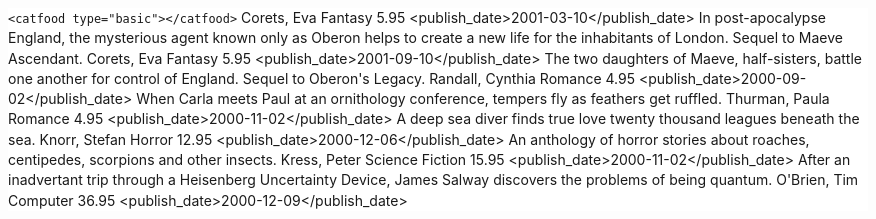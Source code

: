``` <catfood type="basic"></catfood> ```
      <author>Corets, Eva</author>
      <title lang='en'>Oberon's Legacy</title>
      <genre>Fantasy</genre>
      <price>5.95</price>
      <publish_date>2001-03-10</publish_date>
      <description>In post-apocalypse England, the mysterious
      agent known only as Oberon helps to create a new life
      for the inhabitants of London. Sequel to Maeve
      Ascendant.</description>
   </book>
   <book id="bk105" category="FICTION">
      <author>Corets, Eva</author>
      <title lang='it'>The Sundered Grail</title>
      <genre>Fantasy</genre>
      <price>5.95</price>
      <publish_date>2001-09-10</publish_date>
      <description>The two daughters of Maeve, half-sisters,
      battle one another for control of England. Sequel to
      Oberon's Legacy.</description>
   </book>
   <book id="bk106" category="NON-FICTION">
      <author>Randall, Cynthia</author>
      <title lang='en'>Lover Birds</title>
      <genre>Romance</genre>
      <price>4.95</price>
      <publish_date>2000-09-02</publish_date>
      <description>When Carla meets Paul at an ornithology
      conference, tempers fly as feathers get ruffled.</description>
   </book>
   <book id="bk107" category="ROMANCE">
      <author>Thurman, Paula</author>
      <title>Splish Splash</title>
      <genre>Romance</genre>
      <price>4.95</price>
      <publish_date>2000-11-02</publish_date>
      <description>A deep sea diver finds true love twenty
      thousand leagues beneath the sea.</description>
   </book>
   <book id="bk108" category="FICTION">
      <author>Knorr, Stefan</author>
      <title>Creepy Crawlies</title>
      <genre>Horror</genre>
      <price>12.95</price>
      <publish_date>2000-12-06</publish_date>
      <description>An anthology of horror stories about roaches,
      centipedes, scorpions  and other insects.</description>
   </book>
   <book id="bk109" category="SCIFI">
      <author>Kress, Peter</author>
      <title>Paradox Lost</title>
      <genre>Science Fiction</genre>
      <price>15.95</price>
      <publish_date>2000-11-02</publish_date>
      <description>After an inadvertant trip through a Heisenberg
      Uncertainty Device, James Salway discovers the problems
      of being quantum.</description>
   </book>
   <book id="bk110" category="TECHNOLOGY">
      <author>O'Brien, Tim</author>
      <title>Microsoft .NET: The Programming Bible</title>
      <genre>Computer</genre>
      <price>36.95</price>
      <publish_date>2000-12-09</publish_date>
```